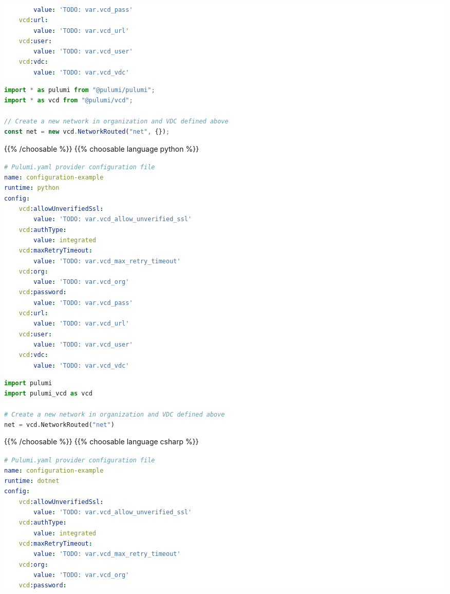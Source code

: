 ```yaml
        value: 'TODO: var.vcd_pass'
    vcd:url:
        value: 'TODO: var.vcd_url'
    vcd:user:
        value: 'TODO: var.vcd_user'
    vcd:vdc:
        value: 'TODO: var.vcd_vdc'

```
```typescript
import * as pulumi from "@pulumi/pulumi";
import * as vcd from "@pulumi/vcd";

// Create a new network in organization and VDC defined above
const net = new vcd.NetworkRouted("net", {});
```
{{% /choosable %}}
{{% choosable language python %}}
```yaml
# Pulumi.yaml provider configuration file
name: configuration-example
runtime: python
config:
    vcd:allowUnverifiedSsl:
        value: 'TODO: var.vcd_allow_unverified_ssl'
    vcd:authType:
        value: integrated
    vcd:maxRetryTimeout:
        value: 'TODO: var.vcd_max_retry_timeout'
    vcd:org:
        value: 'TODO: var.vcd_org'
    vcd:password:
        value: 'TODO: var.vcd_pass'
    vcd:url:
        value: 'TODO: var.vcd_url'
    vcd:user:
        value: 'TODO: var.vcd_user'
    vcd:vdc:
        value: 'TODO: var.vcd_vdc'

```
```python
import pulumi
import pulumi_vcd as vcd

# Create a new network in organization and VDC defined above
net = vcd.NetworkRouted("net")
```
{{% /choosable %}}
{{% choosable language csharp %}}
```yaml
# Pulumi.yaml provider configuration file
name: configuration-example
runtime: dotnet
config:
    vcd:allowUnverifiedSsl:
        value: 'TODO: var.vcd_allow_unverified_ssl'
    vcd:authType:
        value: integrated
    vcd:maxRetryTimeout:
        value: 'TODO: var.vcd_max_retry_timeout'
    vcd:org:
        value: 'TODO: var.vcd_org'
    vcd:password:
```